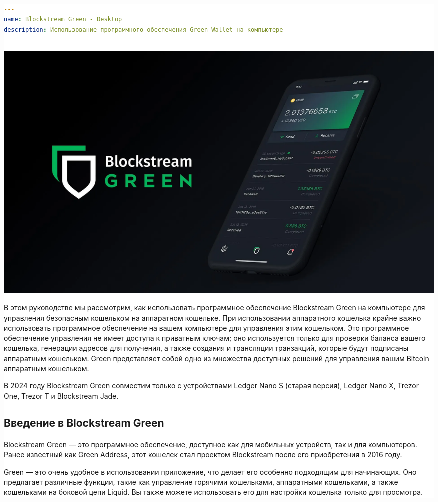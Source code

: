 ```yaml
---
name: Blockstream Green - Desktop
description: Использование программного обеспечения Green Wallet на компьютере
---
```

![cover](assets/cover.webp)

В этом руководстве мы рассмотрим, как использовать программное обеспечение Blockstream Green на компьютере для управления безопасным кошельком на аппаратном кошельке. При использовании аппаратного кошелька крайне важно использовать программное обеспечение на вашем компьютере для управления этим кошельком. Это программное обеспечение управления не имеет доступа к приватным ключам; оно используется только для проверки баланса вашего кошелька, генерации адресов для получения, а также создания и трансляции транзакций, которые будут подписаны аппаратным кошельком. Green представляет собой одно из множества доступных решений для управления вашим Bitcoin аппаратным кошельком.

В 2024 году Blockstream Green совместим только с устройствами Ledger Nano S (старая версия), Ledger Nano X, Trezor One, Trezor T и Blockstream Jade.

## Введение в Blockstream Green

Blockstream Green — это программное обеспечение, доступное как для мобильных устройств, так и для компьютеров. Ранее известный как Green Address, этот кошелек стал проектом Blockstream после его приобретения в 2016 году.

Green — это очень удобное в использовании приложение, что делает его особенно подходящим для начинающих. Оно предлагает различные функции, такие как управление горячими кошельками, аппаратными кошельками, а также кошельками на боковой цепи Liquid. Вы также можете использовать его для настройки кошелька только для просмотра.
